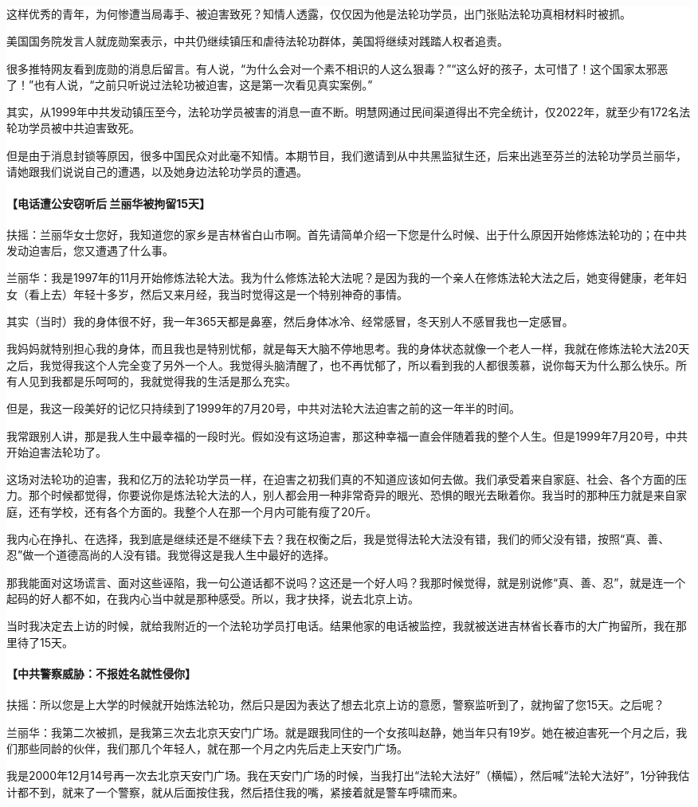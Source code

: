   </p>
  <p>
   这样优秀的青年，为何惨遭当局毒手、被迫害致死？知情人透露，仅仅因为他是法轮功学员，出门张贴法轮功真相材料时被抓。
  </p>
  <p>
   美国国务院发言人就庞勋案表示，中共仍继续镇压和虐待法轮功群体，美国将继续对践踏人权者追责。
  </p>
  <p>
   很多推特网友看到庞勋的消息后留言。有人说，“为什么会对一个素不相识的人这么狠毒？”“这么好的孩子，太可惜了！这个国家太邪恶了！”也有人说，“之前只听说过法轮功被迫害，这是第一次看见真实案例。”
  </p>
  <p>
   其实，从1999年中共发动镇压至今，法轮功学员被害的消息一直不断。明慧网通过民间渠道得出不完全统计，仅2022年，就至少有172名法轮功学员被中共迫害致死。
  </p>
  <p>
   但是由于消息封锁等原因，很多中国民众对此毫不知情。本期节目，我们邀请到从中共黑监狱生还，后来出逃至芬兰的法轮功学员兰丽华，请她跟我们说说自己的遭遇，以及她身边法轮功学员的遭遇。
  </p>
  <h4>
   【电话遭公安窃听后 兰丽华被拘留15天】
  </h4>
  <p>
   扶摇：兰丽华女士您好，我知道您的家乡是吉林省白山市啊。首先请简单介绍一下您是什么时候、出于什么原因开始修炼法轮功的；在中共发动迫害后，您又遭遇了什么事。
  </p>
  <p>
   兰丽华：我是1997年的11月开始修炼法轮大法。我为什么修炼法轮大法呢？是因为我的一个亲人在修炼法轮大法之后，她变得健康，老年妇女（看上去）年轻十多岁，然后又来月经，我当时觉得这是一个特别神奇的事情。
  </p>
  <p>
   其实（当时）我的身体很不好，我一年365天都是鼻塞，然后身体冰冷、经常感冒，冬天别人不感冒我也一定感冒。
  </p>
  <p>
   我妈妈就特别担心我的身体，而且我也是特别忧郁，就是每天大脑不停地思考。我的身体状态就像一个老人一样，我就在修炼法轮大法20天之后，我觉得我这个人完全变了另外一个人。我觉得头脑清醒了，也不再忧郁了，所以看到我的人都很羡慕，说你每天为什么那么快乐。所有人见到我都是乐呵呵的，我就觉得我的生活是那么充实。
  </p>
  <p>
   但是，我这一段美好的记忆只持续到了1999年的7月20号，中共对法轮大法迫害之前的这一年半的时间。
  </p>
  <p>
   我常跟别人讲，那是我人生中最幸福的一段时光。假如没有这场迫害，那这种幸福一直会伴随着我的整个人生。但是1999年7月20号，中共开始迫害法轮功了。
  </p>
  <p>
   这场对法轮功的迫害，我和亿万的法轮功学员一样，在迫害之初我们真的不知道应该如何去做。我们承受着来自家庭、社会、各个方面的压力。那个时候都觉得，你要说你是炼法轮大法的人，别人都会用一种非常奇异的眼光、恐惧的眼光去瞅着你。我当时的那种压力就是来自家庭，还有学校，还有各个方面的。我整个人在那一个月内可能有瘦了20斤。
  </p>
  <p>
   我内心在挣扎、在选择，我到底是继续还是不继续下去？我在权衡之后，我是觉得法轮大法没有错，我们的师父没有错，按照“真、善、忍”做一个道德高尚的人没有错。我觉得这是我人生中最好的选择。
  </p>
  <p>
   那我能面对这场谎言、面对这些诬陷，我一句公道话都不说吗？这还是一个好人吗？我那时候觉得，就是别说修“真、善、忍”，就是连一个起码的好人都不如，在我内心当中就是那种感受。所以，我才抉择，说去北京上访。
  </p>
  <p>
   当时我决定去上访的时候，就给我附近的一个法轮功学员打电话。结果他家的电话被监控，我就被送进吉林省长春市的大广拘留所，我在那里待了15天。
  </p>
  <h4>
   【中共警察威胁：不报姓名就性侵你】
  </h4>
  <p>
   扶摇：所以您是上大学的时候就开始炼法轮功，然后只是因为表达了想去北京上访的意愿，警察监听到了，就拘留了您15天。之后呢？
  </p>
  <p>
   兰丽华：我第二次被抓，是我第三次去北京天安门广场。就是跟我同住的一个女孩叫赵静，她当年只有19岁。她在被迫害死一个月之后，我们那些同龄的伙伴，我们那几个年轻人，就在那一个月之内先后走上天安门广场。
  </p>
  <p>
   我是2000年12月14号再一次去北京天安门广场。我在天安门广场的时候，当我打出“法轮大法好”（横幅），然后喊“法轮大法好”，1分钟我估计都不到，就来了一个警察，就从后面按住我，然后捂住我的嘴，紧接着就是警车呼啸而来。